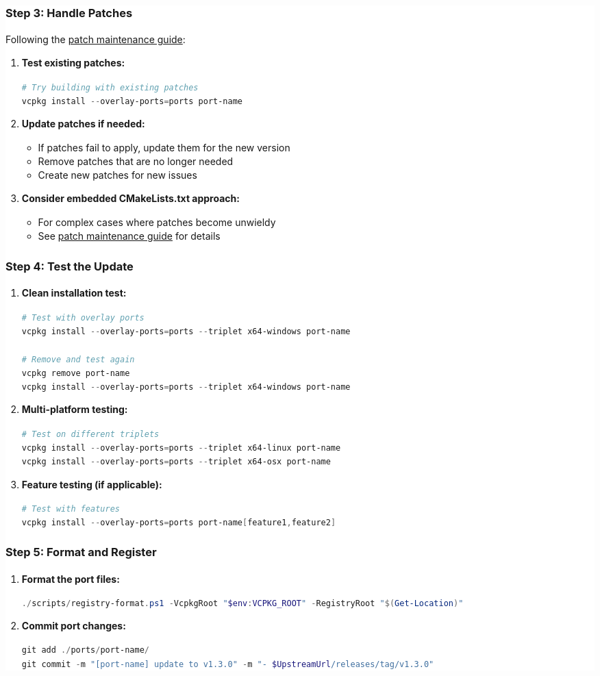### Step 3: Handle Patches

Following the [patch maintenance guide](./guide-update-port-patches.md):

1. **Test existing patches:**
   ```powershell
   # Try building with existing patches
   vcpkg install --overlay-ports=ports port-name
   ```

2. **Update patches if needed:**
   - If patches fail to apply, update them for the new version
   - Remove patches that are no longer needed
   - Create new patches for new issues

3. **Consider embedded CMakeLists.txt approach:**
   - For complex cases where patches become unwieldy
   - See [patch maintenance guide](./guide-update-port-patches.md) for details

### Step 4: Test the Update

1. **Clean installation test:**
   ```powershell
   # Test with overlay ports
   vcpkg install --overlay-ports=ports --triplet x64-windows port-name
   
   # Remove and test again
   vcpkg remove port-name
   vcpkg install --overlay-ports=ports --triplet x64-windows port-name
   ```

2. **Multi-platform testing:**
   ```powershell
   # Test on different triplets
   vcpkg install --overlay-ports=ports --triplet x64-linux port-name
   vcpkg install --overlay-ports=ports --triplet x64-osx port-name
   ```

3. **Feature testing (if applicable):**
   ```powershell
   # Test with features
   vcpkg install --overlay-ports=ports port-name[feature1,feature2]
   ```

### Step 5: Format and Register

1. **Format the port files:**
   ```powershell
   ./scripts/registry-format.ps1 -VcpkgRoot "$env:VCPKG_ROOT" -RegistryRoot "$(Get-Location)"
   ```

2. **Commit port changes:**
   ```powershell
   git add ./ports/port-name/
   git commit -m "[port-name] update to v1.3.0" -m "- $UpstreamUrl/releases/tag/v1.3.0"
   ```
